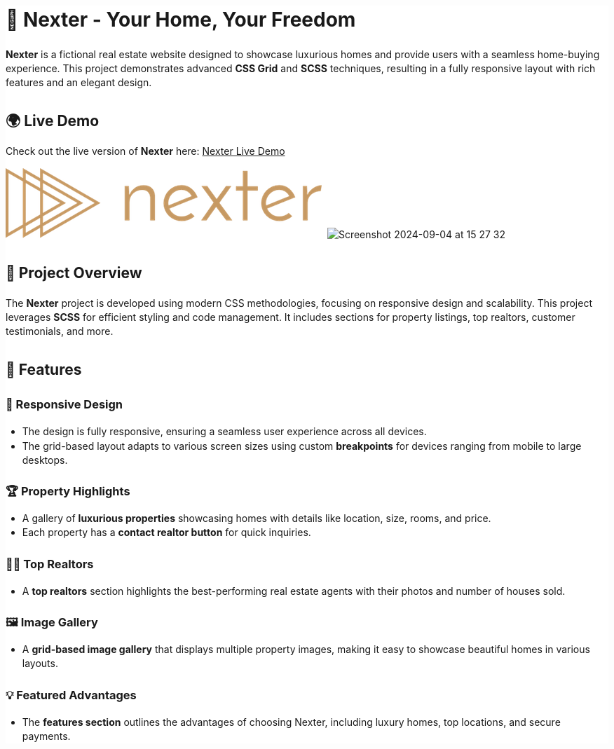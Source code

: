 # 🏡 Nexter - Your Home, Your Freedom

**Nexter** is a fictional real estate website designed to showcase luxurious homes and provide users with a seamless home-buying experience. This project demonstrates advanced **CSS Grid** and **SCSS** techniques, resulting in a fully responsive layout with rich features and an elegant design.

## 🌍 Live Demo

Check out the live version of **Nexter** here: <a href="https://yasakura-nexterproject.netlify.app/" target="_blank">Nexter Live Demo</a>

![Nexter](img/logo.png)
![Screenshot 2024-09-04 at 15 27 32](https://github.com/user-attachments/assets/c6a090af-ffff-4b78-bd0a-34f92a8108af)

## 🎯 Project Overview

The **Nexter** project is developed using modern CSS methodologies, focusing on responsive design and scalability. This project leverages **SCSS** for efficient styling and code management. It includes sections for property listings, top realtors, customer testimonials, and more.

## 🌟 Features

### 📱 Responsive Design
- The design is fully responsive, ensuring a seamless user experience across all devices.
- The grid-based layout adapts to various screen sizes using custom **breakpoints** for devices ranging from mobile to large desktops.

### 🏆 Property Highlights
- A gallery of **luxurious properties** showcasing homes with details like location, size, rooms, and price.
- Each property has a **contact realtor button** for quick inquiries.

### 🧑‍💼 Top Realtors
- A **top realtors** section highlights the best-performing real estate agents with their photos and number of houses sold.

### 🖼️ Image Gallery
- A **grid-based image gallery** that displays multiple property images, making it easy to showcase beautiful homes in various layouts.

### 💡 Featured Advantages
- The **features section** outlines the advantages of choosing Nexter, including luxury homes, top locations, and secure payments.
